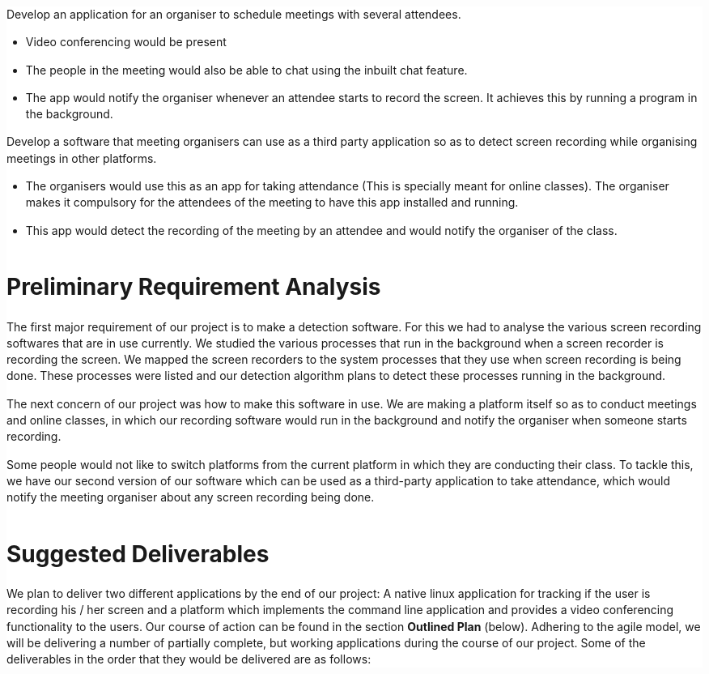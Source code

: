 Develop an application for an organiser to schedule meetings with
several attendees.

-   Video conferencing would be present

-   The people in the meeting would also be able to chat using the
    inbuilt chat feature.

-   The app would notify the organiser whenever an attendee starts to
    record the screen. It achieves this by running a program in the
    background.

Develop a software that meeting organisers can use as a third party
application so as to detect screen recording while organising meetings
in other platforms.

-   The organisers would use this as an app for taking attendance (This
    is specially meant for online classes). The organiser makes it
    compulsory for the attendees of the meeting to have this app
    installed and running.

-   This app would detect the recording of the meeting by an attendee
    and would notify the organiser of the class.

# Preliminary Requirement Analysis

The first major requirement of our project is to make a detection
software. For this we had to analyse the various screen recording
softwares that are in use currently. We studied the various processes
that run in the background when a screen recorder is recording the
screen. We mapped the screen recorders to the system processes that they
use when screen recording is being done. These processes were listed and
our detection algorithm plans to detect these processes running in the
background.

The next concern of our project was how to make this software in use. We
are making a platform itself so as to conduct meetings and online
classes, in which our recording software would run in the background and
notify the organiser when someone starts recording.

Some people would not like to switch platforms from the current platform
in which they are conducting their class. To tackle this, we have our
second version of our software which can be used as a third-party
application to take attendance, which would notify the meeting organiser
about any screen recording being done.

# Suggested Deliverables

We plan to deliver two different applications by the end of our project:
A native linux application for tracking if the user is recording his /
her screen and a platform which implements the command line application
and provides a video conferencing functionality to the users. Our course
of action can be found in the section **Outlined Plan** (below).
Adhering to the agile model, we will be delivering a number of partially
complete, but working applications during the course of our project.
Some of the deliverables in the order that they would be delivered are
as follows:
